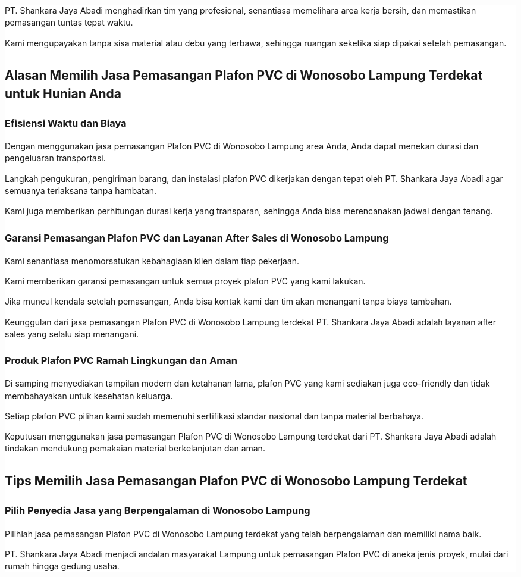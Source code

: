 PT. Shankara Jaya Abadi menghadirkan tim yang profesional, senantiasa memelihara area kerja bersih, dan memastikan pemasangan tuntas tepat waktu.

Kami mengupayakan tanpa sisa material atau debu yang terbawa, sehingga ruangan seketika siap dipakai setelah pemasangan.

## Alasan Memilih Jasa Pemasangan Plafon PVC di Wonosobo Lampung Terdekat untuk Hunian Anda

### Efisiensi Waktu dan Biaya

Dengan menggunakan jasa pemasangan Plafon PVC di Wonosobo Lampung area Anda, Anda dapat menekan durasi dan pengeluaran transportasi.

Langkah pengukuran, pengiriman barang, dan instalasi plafon PVC dikerjakan dengan tepat oleh PT. Shankara Jaya Abadi agar semuanya terlaksana tanpa hambatan.

Kami juga memberikan perhitungan durasi kerja yang transparan, sehingga Anda bisa merencanakan jadwal dengan tenang.

### Garansi Pemasangan Plafon PVC dan Layanan After Sales di Wonosobo Lampung

Kami senantiasa menomorsatukan kebahagiaan klien dalam tiap pekerjaan.

Kami memberikan garansi pemasangan untuk semua proyek plafon PVC yang kami lakukan.

Jika muncul kendala setelah pemasangan, Anda bisa kontak kami dan tim akan menangani tanpa biaya tambahan.

Keunggulan dari jasa pemasangan Plafon PVC di Wonosobo Lampung terdekat PT. Shankara Jaya Abadi adalah layanan after sales yang selalu siap menangani.

### Produk Plafon PVC Ramah Lingkungan dan Aman

Di samping menyediakan tampilan modern dan ketahanan lama, plafon PVC yang kami sediakan juga eco-friendly dan tidak membahayakan untuk kesehatan keluarga.

Setiap plafon PVC pilihan kami sudah memenuhi sertifikasi standar nasional dan tanpa material berbahaya.

Keputusan menggunakan jasa pemasangan Plafon PVC di Wonosobo Lampung terdekat dari PT. Shankara Jaya Abadi adalah tindakan mendukung pemakaian material berkelanjutan dan aman.

## Tips Memilih Jasa Pemasangan Plafon PVC di Wonosobo Lampung Terdekat

### Pilih Penyedia Jasa yang Berpengalaman di Wonosobo Lampung

Pilihlah jasa pemasangan Plafon PVC di Wonosobo Lampung terdekat yang telah berpengalaman dan memiliki nama baik.

PT. Shankara Jaya Abadi menjadi andalan masyarakat Lampung untuk pemasangan Plafon PVC di aneka jenis proyek, mulai dari rumah hingga gedung usaha.
